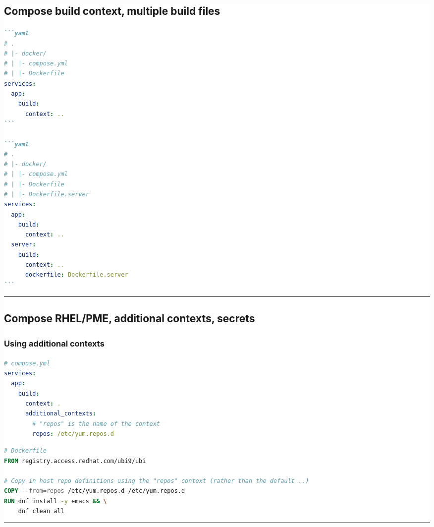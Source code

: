 
## Compose build context, multiple build files

````md magic-move {lines: true}
```yaml
# .
# |- docker/
# | |- compose.yml
# | |- Dockerfile
services:
  app:
    build:
      context: ..
```

```yaml
# .
# |- docker/
# | |- compose.yml
# | |- Dockerfile
# | |- Dockerfile.server
services:
  app:
    build:
      context: ..
  server:
    build:
      context: ..
      dockerfile: Dockerfile.server
```
````

---

## Compose RHEL/PME, additional contexts, secrets

### Using additional contexts

```yaml
# compose.yml
services:
  app:
    build:
      context: .
      additional_contexts:
        # "repos" is the name of the context
        repos: /etc/yum.repos.d
```


```dockerfile
# Dockerfile
FROM registry.access.redhat.com/ubi9/ubi

# Copy in host repo definitions using the "repos" context (rather than the default ..)
COPY --from=repos /etc/yum.repos.d /etc/yum.repos.d
RUN dnf install -y emacs && \
    dnf clean all
```

---